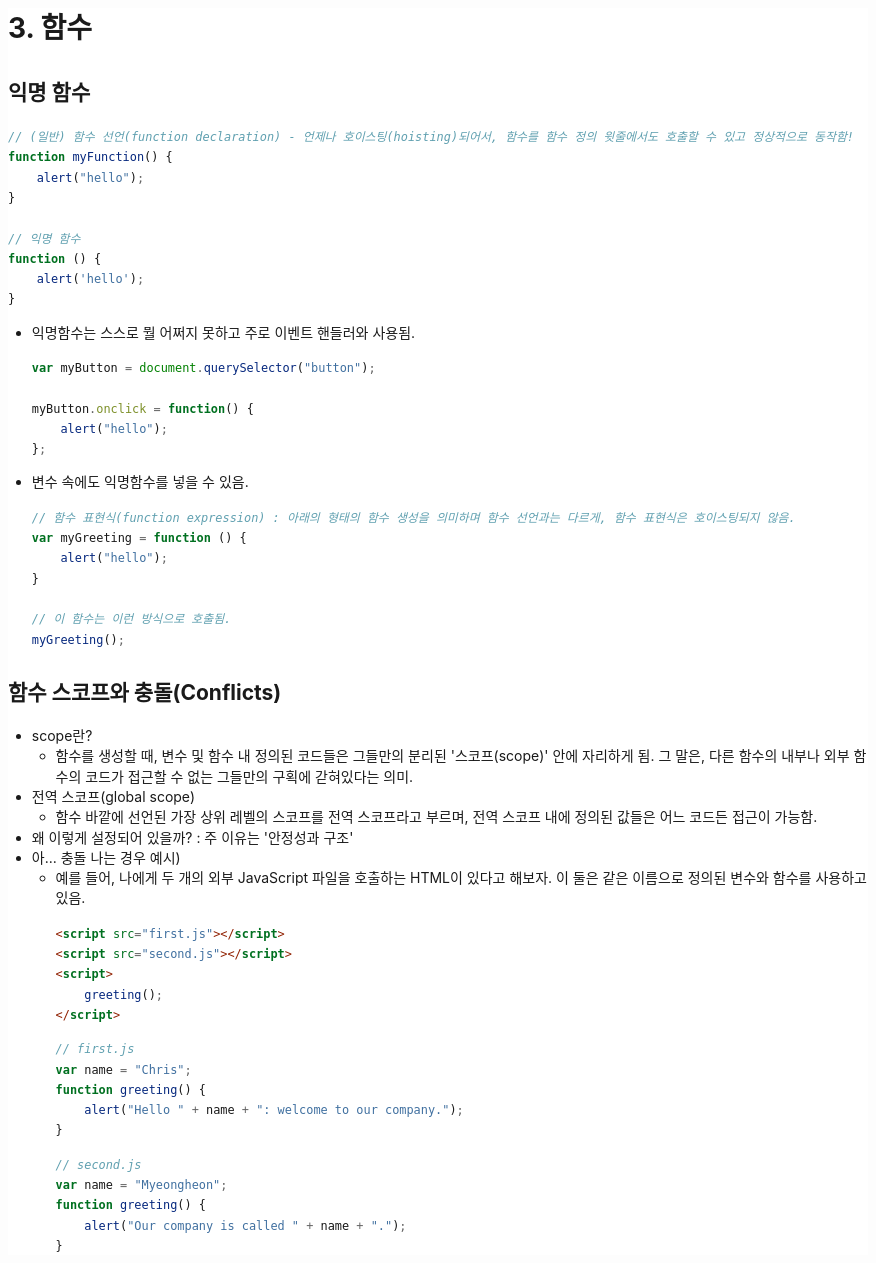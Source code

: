 # 3. 함수 
## 익명 함수
```js
// (일반) 함수 선언(function declaration) - 언제나 호이스팅(hoisting)되어서, 함수를 함수 정의 윗줄에서도 호출할 수 있고 정상적으로 동작함!
function myFunction() {
    alert("hello");
}

// 익명 함수
function () {
    alert('hello'); 
}
```
- 익명함수는 스스로 뭘 어쩌지 못하고 주로 이벤트 핸들러와 사용됨. 
    ```js
    var myButton = document.querySelector("button");

    myButton.onclick = function() {
        alert("hello");
    };
    ```
- 변수 속에도 익명함수를 넣을 수 있음. 
    ```js
    // 함수 표현식(function expression) : 아래의 형태의 함수 생성을 의미하며 함수 선언과는 다르게, 함수 표현식은 호이스팅되지 않음.
    var myGreeting = function () {
        alert("hello");
    }

    // 이 함수는 이런 방식으로 호출됨.
    myGreeting();
    ```

## 함수 스코프와 충돌(Conflicts)
- scope란? 
  - 함수를 생성할 때, 변수 및 함수 내 정의된 코드들은 그들만의 분리된 '스코프(scope)' 안에 자리하게 됨. 그 말은, 다른 함수의 내부나 외부 함수의 코드가 접근할 수 없는 그들만의 구획에 갇혀있다는 의미. 
- 전역 스코프(global scope)
  - 함수 바깥에 선언된 가장 상위 레벨의 스코프를 전역 스코프라고 부르며, 전역 스코프 내에 정의된 값들은 어느 코드든 접근이 가능함. 
- 왜 이렇게 설정되어 있을까? : 주 이유는 '안정성과 구조'
- 아... 충돌 나는 경우 예시)
  - 예를 들어, 나에게 두 개의 외부 JavaScript 파일을 호출하는 HTML이 있다고 해보자. 이 둘은 같은 이름으로 정의된 변수와 함수를 사용하고 있음. 
    ```HTML
    <script src="first.js"></script>
    <script src="second.js"></script>
    <script>
        greeting();
    </script>    
    ```
    ```js
    // first.js
    var name = "Chris";
    function greeting() {
        alert("Hello " + name + ": welcome to our company.");
    }
    ```
    ```js
    // second.js
    var name = "Myeongheon";
    function greeting() {
        alert("Our company is called " + name + ".");
    }